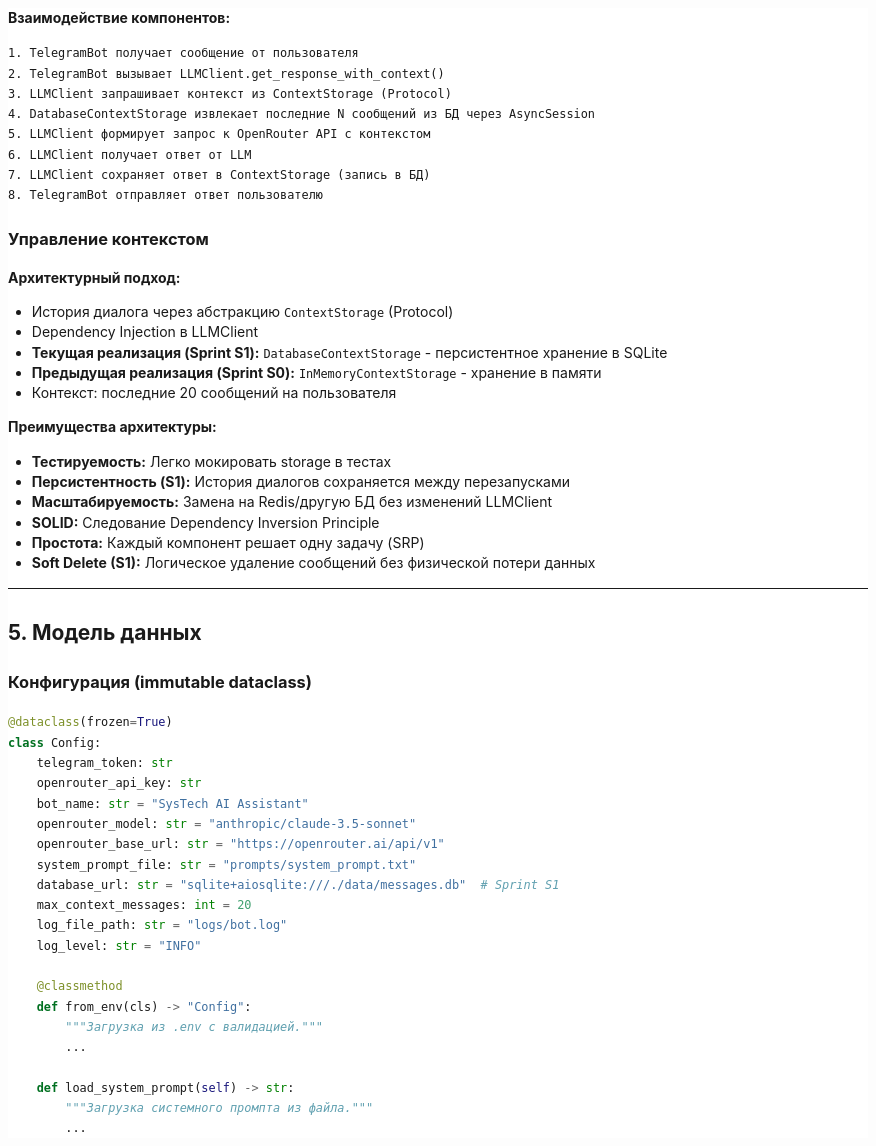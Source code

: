 **Взаимодействие компонентов:**
```
1. TelegramBot получает сообщение от пользователя
2. TelegramBot вызывает LLMClient.get_response_with_context()
3. LLMClient запрашивает контекст из ContextStorage (Protocol)
4. DatabaseContextStorage извлекает последние N сообщений из БД через AsyncSession
5. LLMClient формирует запрос к OpenRouter API с контекстом
6. LLMClient получает ответ от LLM
7. LLMClient сохраняет ответ в ContextStorage (запись в БД)
8. TelegramBot отправляет ответ пользователю
```

### Управление контекстом

**Архитектурный подход:**
- История диалога через абстракцию `ContextStorage` (Protocol)
- Dependency Injection в LLMClient
- **Текущая реализация (Sprint S1):** `DatabaseContextStorage` - персистентное хранение в SQLite
- **Предыдущая реализация (Sprint S0):** `InMemoryContextStorage` - хранение в памяти
- Контекст: последние 20 сообщений на пользователя

**Преимущества архитектуры:**
- **Тестируемость:** Легко мокировать storage в тестах
- **Персистентность (S1):** История диалогов сохраняется между перезапусками
- **Масштабируемость:** Замена на Redis/другую БД без изменений LLMClient
- **SOLID:** Следование Dependency Inversion Principle
- **Простота:** Каждый компонент решает одну задачу (SRP)
- **Soft Delete (S1):** Логическое удаление сообщений без физической потери данных

---

## 5. Модель данных

### Конфигурация (immutable dataclass)

```python
@dataclass(frozen=True)
class Config:
    telegram_token: str
    openrouter_api_key: str
    bot_name: str = "SysTech AI Assistant"
    openrouter_model: str = "anthropic/claude-3.5-sonnet"
    openrouter_base_url: str = "https://openrouter.ai/api/v1"
    system_prompt_file: str = "prompts/system_prompt.txt"
    database_url: str = "sqlite+aiosqlite:///./data/messages.db"  # Sprint S1
    max_context_messages: int = 20
    log_file_path: str = "logs/bot.log"
    log_level: str = "INFO"

    @classmethod
    def from_env(cls) -> "Config":
        """Загрузка из .env с валидацией."""
        ...

    def load_system_prompt(self) -> str:
        """Загрузка системного промпта из файла."""
        ...
```
